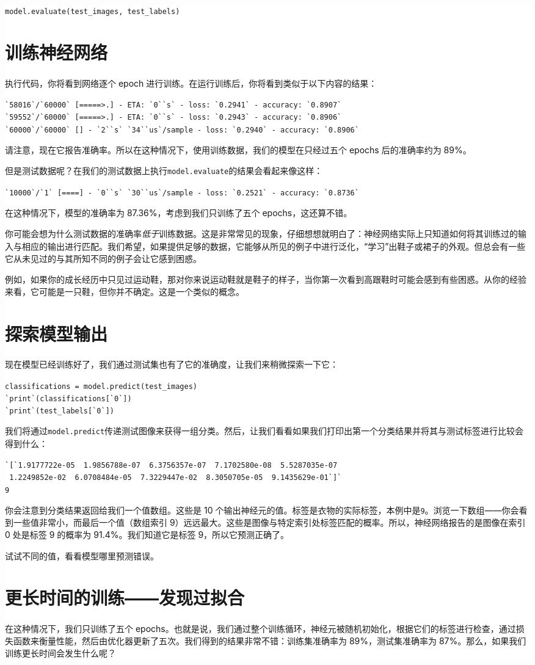```
model.evaluate(test_images, test_labels)
```

# 训练神经网络

执行代码，你将看到网络逐个 epoch 进行训练。在运行训练后，你将看到类似于以下内容的结果：

```
`58016`/`60000` [=====>.] - ETA: `0``s` - loss: `0.2941` - accuracy: `0.8907`
`59552`/`60000` [=====>.] - ETA: `0``s` - loss: `0.2943` - accuracy: `0.8906`
`60000`/`60000` [] - `2``s` `34``us`/sample - loss: `0.2940` - accuracy: `0.8906`
```

请注意，现在它报告准确率。所以在这种情况下，使用训练数据，我们的模型在只经过五个 epochs 后的准确率约为 89%。

但是测试数据呢？在我们的测试数据上执行`model.evaluate`的结果会看起来像这样：

```
`10000`/`1` [====] - `0``s` `30``us`/sample - loss: `0.2521` - accuracy: `0.8736`
```

在这种情况下，模型的准确率为 87.36%，考虑到我们只训练了五个 epochs，这还算不错。

你可能会想为什么测试数据的准确率*低于*训练数据。这是非常常见的现象，仔细想想就明白了：神经网络实际上只知道如何将其训练过的输入与相应的输出进行匹配。我们希望，如果提供足够的数据，它能够从所见的例子中进行泛化，“学习”出鞋子或裙子的外观。但总会有一些它从未见过的与其所知不同的例子会让它感到困惑。

例如，如果你的成长经历中只见过运动鞋，那对你来说运动鞋就是鞋子的样子，当你第一次看到高跟鞋时可能会感到有些困惑。从你的经验来看，它可能是一只鞋，但你并不确定。这是一个类似的概念。

# 探索模型输出

现在模型已经训练好了，我们通过测试集也有了它的准确度，让我们来稍微探索一下它：

```
classifications = model.predict(test_images)
`print`(classifications[`0`])
`print`(test_labels[`0`])
```

我们将通过`model.predict`传递测试图像来获得一组分类。然后，让我们看看如果我们打印出第一个分类结果并将其与测试标签进行比较会得到什么：

```
`[`1.9177722e-05  1.9856788e-07  6.3756357e-07  7.1702580e-08  5.5287035e-07
 1.2249852e-02  6.0708484e-05  7.3229447e-02  8.3050705e-05  9.1435629e-01`]`
9
```

你会注意到分类结果返回给我们一个值数组。这些是 10 个输出神经元的值。标签是衣物的实际标签，本例中是`9`。浏览一下数组——你会看到一些值非常小，而最后一个值（数组索引 9）远远最大。这些是图像与特定索引处标签匹配的概率。所以，神经网络报告的是图像在索引 0 处是标签 9 的概率为 91.4%。我们知道它是标签 9，所以它预测正确了。

试试不同的值，看看模型哪里预测错误。

# 更长时间的训练——发现过拟合

在这种情况下，我们只训练了五个 epochs。也就是说，我们通过整个训练循环，神经元被随机初始化，根据它们的标签进行检查，通过损失函数来衡量性能，然后由优化器更新了五次。我们得到的结果非常不错：训练集准确率为 89%，测试集准确率为 87%。那么，如果我们训练更长时间会发生什么呢？
